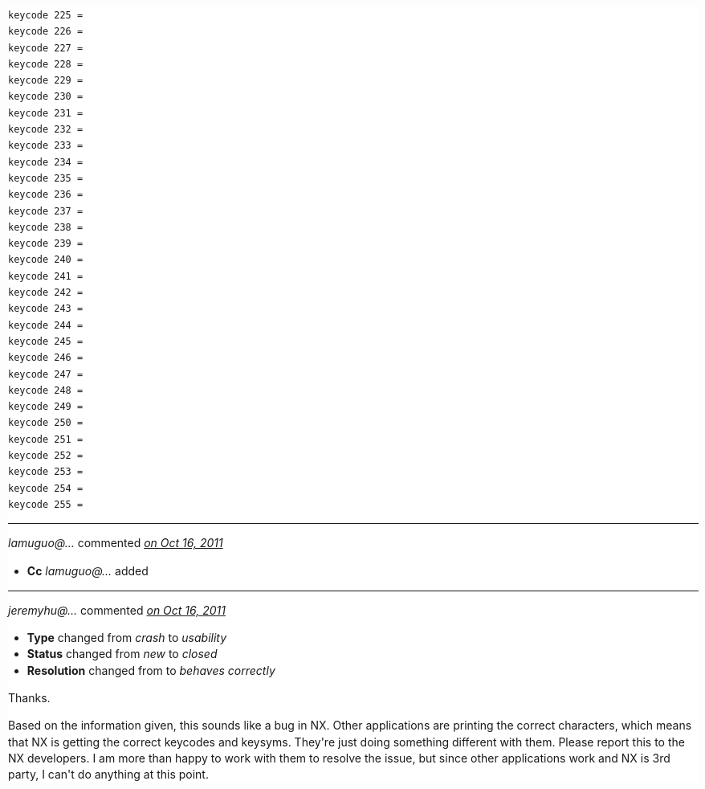     keycode 225 =
    keycode 226 =
    keycode 227 =
    keycode 228 =
    keycode 229 =
    keycode 230 =
    keycode 231 =
    keycode 232 =
    keycode 233 =
    keycode 234 =
    keycode 235 =
    keycode 236 =
    keycode 237 =
    keycode 238 =
    keycode 239 =
    keycode 240 =
    keycode 241 =
    keycode 242 =
    keycode 243 =
    keycode 244 =
    keycode 245 =
    keycode 246 =
    keycode 247 =
    keycode 248 =
    keycode 249 =
    keycode 250 =
    keycode 251 =
    keycode 252 =
    keycode 253 =
    keycode 254 =
    keycode 255 =


---

*lamuguo@…* commented *[on Oct 16, 2011](https://xquartz.macosforge.org/trac/ticket/511#comment:1 "October 16, 2011 at 12:20 PM PDT")*

-   **Cc** *lamuguo@…* added



---

*jeremyhu@…* commented *[on Oct 16, 2011](https://xquartz.macosforge.org/trac/ticket/511#comment:2 "October 16, 2011 at 12:58 PM PDT")*

-   **Type** changed from *crash* to *usability*
-   **Status** changed from *new* to *closed*
-   **Resolution** changed from to *behaves correctly*

Thanks.

Based on the information given, this sounds like a bug in NX. Other applications are printing the correct characters, which means that NX is getting the correct keycodes and keysyms. They're just doing something different with them. Please report this to the NX developers. I am more than happy to work with them to resolve the issue, but since other applications work and NX is 3rd party, I can't do anything at this point.
